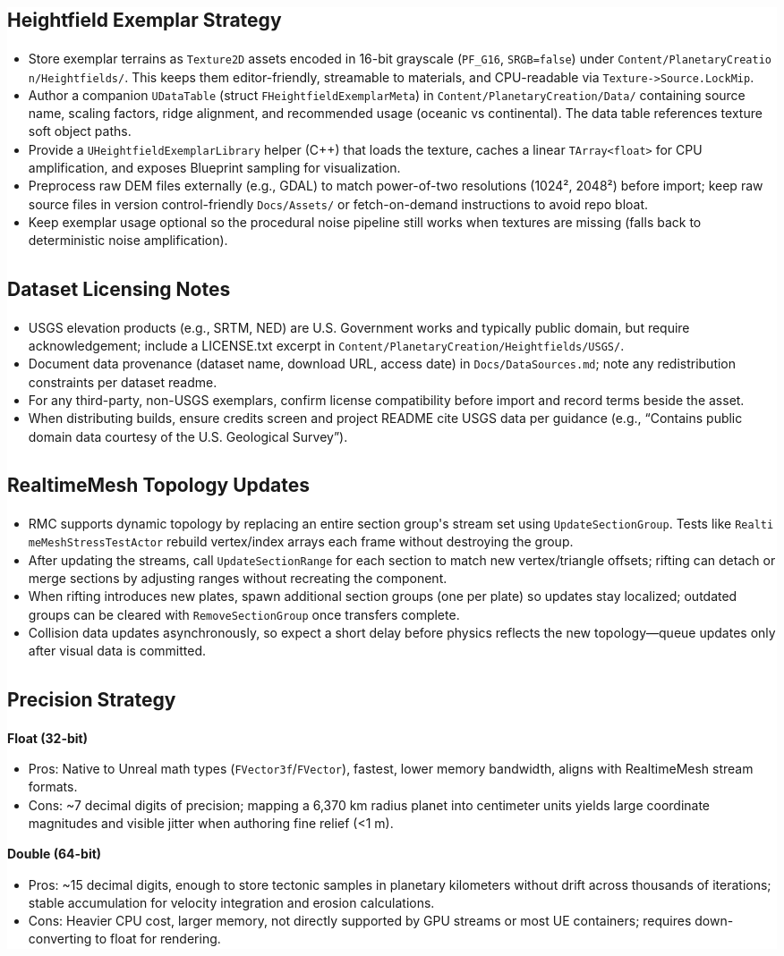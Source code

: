 
## Heightfield Exemplar Strategy
- Store exemplar terrains as `Texture2D` assets encoded in 16-bit grayscale (`PF_G16`, `SRGB=false`) under `Content/PlanetaryCreation/Heightfields/`. This keeps them editor-friendly, streamable to materials, and CPU-readable via `Texture->Source.LockMip`.
- Author a companion `UDataTable` (struct `FHeightfieldExemplarMeta`) in `Content/PlanetaryCreation/Data/` containing source name, scaling factors, ridge alignment, and recommended usage (oceanic vs continental). The data table references texture soft object paths.
- Provide a `UHeightfieldExemplarLibrary` helper (C++) that loads the texture, caches a linear `TArray<float>` for CPU amplification, and exposes Blueprint sampling for visualization.
- Preprocess raw DEM files externally (e.g., GDAL) to match power-of-two resolutions (1024², 2048²) before import; keep raw source files in version control-friendly `Docs/Assets/` or fetch-on-demand instructions to avoid repo bloat.
- Keep exemplar usage optional so the procedural noise pipeline still works when textures are missing (falls back to deterministic noise amplification).

## Dataset Licensing Notes
- USGS elevation products (e.g., SRTM, NED) are U.S. Government works and typically public domain, but require acknowledgement; include a LICENSE.txt excerpt in `Content/PlanetaryCreation/Heightfields/USGS/`.
- Document data provenance (dataset name, download URL, access date) in `Docs/DataSources.md`; note any redistribution constraints per dataset readme.
- For any third-party, non-USGS exemplars, confirm license compatibility before import and record terms beside the asset.
- When distributing builds, ensure credits screen and project README cite USGS data per guidance (e.g., “Contains public domain data courtesy of the U.S. Geological Survey”).


## RealtimeMesh Topology Updates
- RMC supports dynamic topology by replacing an entire section group's stream set using `UpdateSectionGroup`. Tests like `RealtimeMeshStressTestActor` rebuild vertex/index arrays each frame without destroying the group.
- After updating the streams, call `UpdateSectionRange` for each section to match new vertex/triangle offsets; rifting can detach or merge sections by adjusting ranges without recreating the component.
- When rifting introduces new plates, spawn additional section groups (one per plate) so updates stay localized; outdated groups can be cleared with `RemoveSectionGroup` once transfers complete.
- Collision data updates asynchronously, so expect a short delay before physics reflects the new topology—queue updates only after visual data is committed.


## Precision Strategy
**Float (32-bit)**
- Pros: Native to Unreal math types (`FVector3f`/`FVector`), fastest, lower memory bandwidth, aligns with RealtimeMesh stream formats.
- Cons: ~7 decimal digits of precision; mapping a 6,370 km radius planet into centimeter units yields large coordinate magnitudes and visible jitter when authoring fine relief (<1 m).

**Double (64-bit)**
- Pros: ~15 decimal digits, enough to store tectonic samples in planetary kilometers without drift across thousands of iterations; stable accumulation for velocity integration and erosion calculations.
- Cons: Heavier CPU cost, larger memory, not directly supported by GPU streams or most UE containers; requires down-converting to float for rendering.
